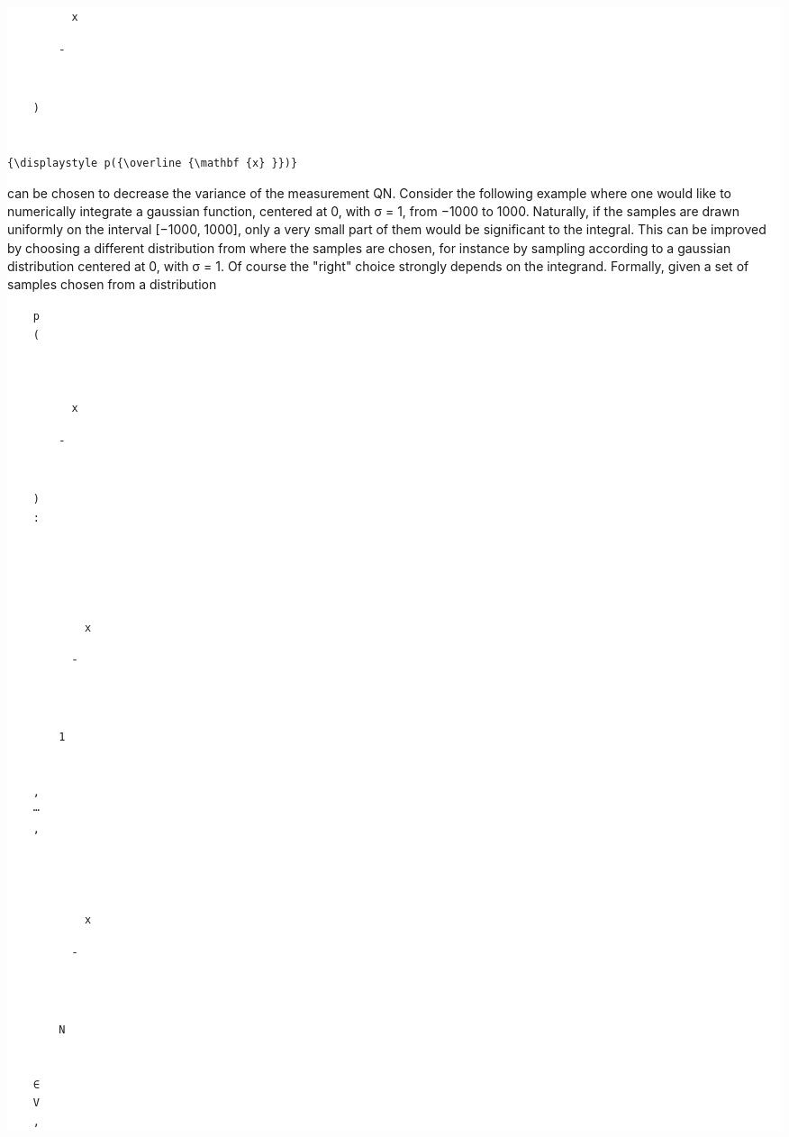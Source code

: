          
            
              x
            
            ¯
          
        
        )
      
    
    {\displaystyle p({\overline {\mathbf {x} }})}
  
 can be chosen to decrease the variance of the measurement QN.
Consider the following example where one would like to numerically integrate a gaussian function, centered at 0, with σ = 1, from −1000 to 1000. Naturally, if the samples are drawn uniformly on the interval [−1000, 1000], only a very small part of them would be significant to the integral. This can be improved by choosing a different distribution from where the samples are chosen, for instance by sampling according to a gaussian distribution centered at 0, with σ = 1. Of course the "right" choice strongly depends on the integrand.
Formally, given a set of samples chosen from a distribution

  
    
      
        p
        (
        
          
            
              x
            
            ¯
          
        
        )
        :
        
        
          
            
              
                x
              
              ¯
            
          
          
            1
          
        
        ,
        ⋯
        ,
        
          
            
              
                x
              
              ¯
            
          
          
            N
          
        
        ∈
        V
        ,
      